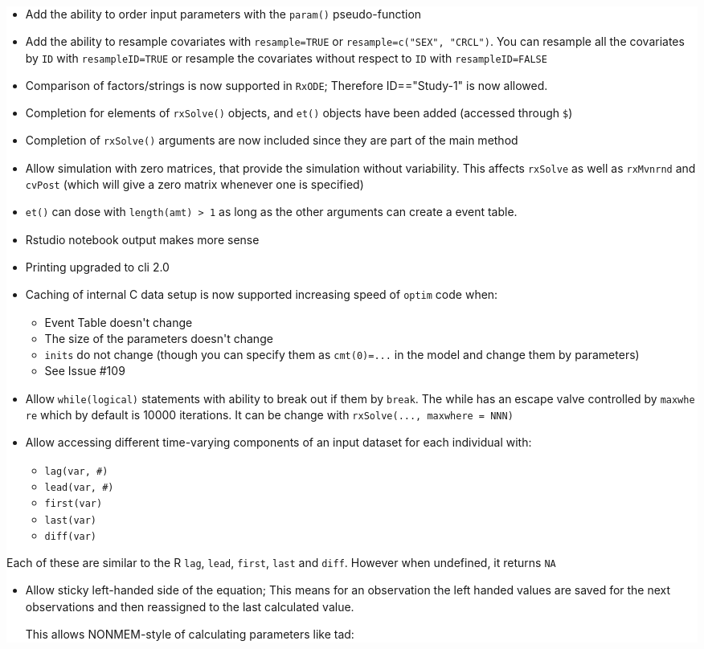 * Add the ability to order input parameters with the `param()`
  pseudo-function

* Add the ability to resample covariates with `resample=TRUE` or
  `resample=c("SEX", "CRCL")`.  You can resample all the covariates by
  `ID` with `resampleID=TRUE` or resample the covariates without
  respect to `ID` with `resampleID=FALSE`

* Comparison of factors/strings is now supported in `RxODE`; Therefore
  ID=="Study-1" is now allowed.

* Completion for elements of `rxSolve()` objects, and `et()`
  objects have been added (accessed through `$`)

* Completion of `rxSolve()` arguments are now included since they are
  part of the main method

* Allow simulation with zero matrices, that provide the simulation
  without variability.  This affects `rxSolve` as well as `rxMvnrnd` and
  `cvPost` (which will give a zero matrix whenever one is specified)

* `et()` can dose with `length(amt) > 1` as long as the other
  arguments can create a event table.

* Rstudio notebook output makes more sense

* Printing upgraded to cli 2.0

* Caching of internal C data setup is now supported increasing speed
  of `optim` code when:
  - Event Table doesn't change
  - The size of the parameters doesn't change
  - `inits` do not change (though you can specify them as `cmt(0)=...`
    in the model and change them by parameters)
  - See Issue #109

* Allow `while(logical)` statements with ability to break out if them
  by `break`. The while has an escape valve controlled by `maxwhere`
  which by default is 10000 iterations. It can be change with
  `rxSolve(..., maxwhere = NNN)`

* Allow accessing different time-varying components of an input
  dataset for each individual with:

  - `lag(var, #)`
  - `lead(var, #)`
  - `first(var)`
  - `last(var)`
  - `diff(var)`

Each of these are similar to the R `lag`, `lead`, `first`, `last` and
`diff`.  However when undefined, it returns `NA`

* Allow sticky left-handed side of the equation; This means for an
  observation the left handed values are saved for the next
  observations and then reassigned to the last calculated value.

  This allows NONMEM-style of calculating parameters like tad:

